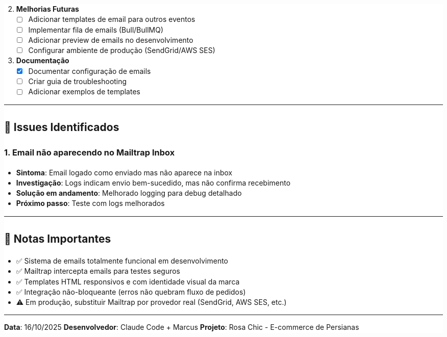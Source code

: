 2. **Melhorias Futuras**
   - [ ] Adicionar templates de email para outros eventos
   - [ ] Implementar fila de emails (Bull/BullMQ)
   - [ ] Adicionar preview de emails no desenvolvimento
   - [ ] Configurar ambiente de produção (SendGrid/AWS SES)

3. **Documentação**
   - [x] Documentar configuração de emails
   - [ ] Criar guia de troubleshooting
   - [ ] Adicionar exemplos de templates

---

## 🐛 Issues Identificados

### 1. Email não aparecendo no Mailtrap Inbox
- **Sintoma**: Email logado como enviado mas não aparece na inbox
- **Investigação**: Logs indicam envio bem-sucedido, mas não confirma recebimento
- **Solução em andamento**: Melhorado logging para debug detalhado
- **Próximo passo**: Teste com logs melhorados

---

## 📝 Notas Importantes

- ✅ Sistema de emails totalmente funcional em desenvolvimento
- ✅ Mailtrap intercepta emails para testes seguros
- ✅ Templates HTML responsivos e com identidade visual da marca
- ✅ Integração não-bloqueante (erros não quebram fluxo de pedidos)
- ⚠️ Em produção, substituir Mailtrap por provedor real (SendGrid, AWS SES, etc.)

---

**Data**: 16/10/2025
**Desenvolvedor**: Claude Code + Marcus
**Projeto**: Rosa Chic - E-commerce de Persianas
